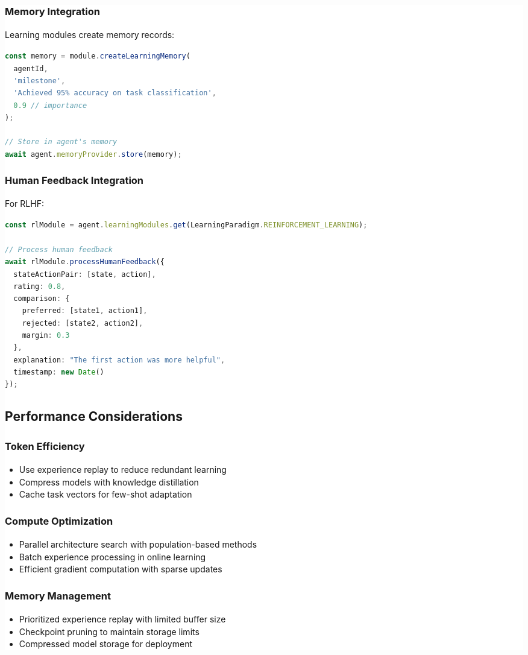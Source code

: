 ### Memory Integration

Learning modules create memory records:
```typescript
const memory = module.createLearningMemory(
  agentId,
  'milestone',
  'Achieved 95% accuracy on task classification',
  0.9 // importance
);

// Store in agent's memory
await agent.memoryProvider.store(memory);
```

### Human Feedback Integration

For RLHF:
```typescript
const rlModule = agent.learningModules.get(LearningParadigm.REINFORCEMENT_LEARNING);

// Process human feedback
await rlModule.processHumanFeedback({
  stateActionPair: [state, action],
  rating: 0.8,
  comparison: {
    preferred: [state1, action1],
    rejected: [state2, action2],
    margin: 0.3
  },
  explanation: "The first action was more helpful",
  timestamp: new Date()
});
```

## Performance Considerations

### Token Efficiency
- Use experience replay to reduce redundant learning
- Compress models with knowledge distillation
- Cache task vectors for few-shot adaptation

### Compute Optimization
- Parallel architecture search with population-based methods
- Batch experience processing in online learning
- Efficient gradient computation with sparse updates

### Memory Management
- Prioritized experience replay with limited buffer size
- Checkpoint pruning to maintain storage limits
- Compressed model storage for deployment
